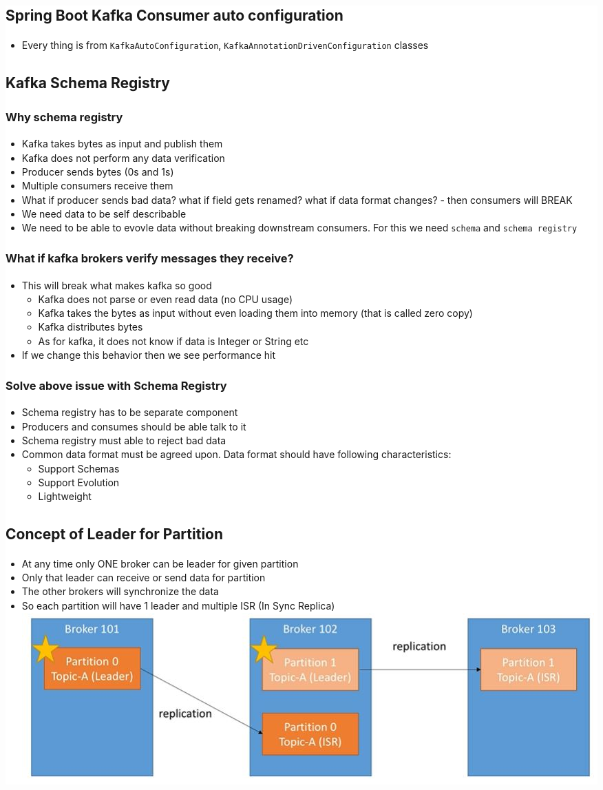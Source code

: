## Spring Boot Kafka Consumer auto configuration
* Every thing is from `KafkaAutoConfiguration`, `KafkaAnnotationDrivenConfiguration` classes

## Kafka Schema Registry
### Why schema registry
* Kafka takes bytes as input and publish them
* Kafka does not perform any data verification
* Producer sends bytes (0s and 1s)
* Multiple consumers receive them
* What if producer sends bad data? what if field gets renamed? what if data format changes? - then consumers will BREAK
* We need data to be self describable
* We need to be able to evovle data without breaking downstream consumers. For this we need `schema` and `schema registry`

### What if kafka brokers verify messages they receive?
* This will break what makes kafka so good
	* Kafka does not parse or even read data (no CPU usage)
	* Kafka takes the bytes as input without even loading them into memory (that is called zero copy)
	* Kafka distributes bytes
	* As for kafka, it does not know if data is Integer or String etc
* If we change this behavior then we see performance hit

### Solve above issue with Schema Registry
* Schema registry has to be separate component
* Producers and consumes should be able talk to it
* Schema registry must able to reject bad data
* Common data format must be agreed upon. Data format should have following characteristics:
	* Support Schemas
	* Support Evolution
	* Lightweight

## Concept of Leader for Partition
* At any time only ONE broker can be leader for given partition
* Only that leader can receive or send data for partition
* The other brokers will synchronize the data
* So each partition will have 1 leader and multiple ISR (In Sync Replica)\
![picture](../img/partition-leader-and-replication.jpg)

